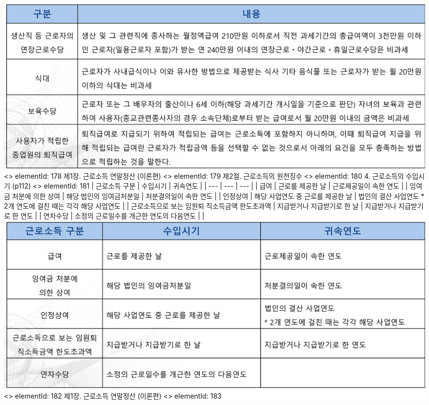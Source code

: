 ![id_177](./Items/177_page_26_table_1.png)
<<BLOCKEND>>
elementId: 178
제1장. 근로소득 연말정산 (이론편)
<<BLOCKEND>>
elementId: 179
제2절. 근로소득의 원천징수
<<BLOCKEND>>
elementId: 180
4. 근로소득의 수입시기 (p112)
<<BLOCKEND>>
elementId: 181
| 근로소득 구분 | 수입시기 | 귀속연도 |
| --- | --- | --- |
| 급여 | 근로를 제공한 날 | 근로제공일이 속한 연도 |
| 잉여금 처분에 의한 상여 | 해당 법인의 잉여금처분일 | 처분결의일이 속한 연도 |
| 인정상여 | 해당 사업연도 중 근로를 제공한 날 | 법인의 결산 사업연도 * 2개 연도에 걸친 때는 각각 해당 사업연도 |
| 근로소득으로 보는 임원퇴 직소득금액 한도초과액 | 지급받거나 지급받기로 한 날 | 지급받거나 지급받기로 한 연도 |
| 연차수당 | 소정의 근로일수를 개근한 연도의 다음연도 |  |
![id_181](./Items/181_page_27_table_1.png)
<<BLOCKEND>>
elementId: 182
제1장. 근로소득 연말정산 (이론편)
<<BLOCKEND>>
elementId: 183